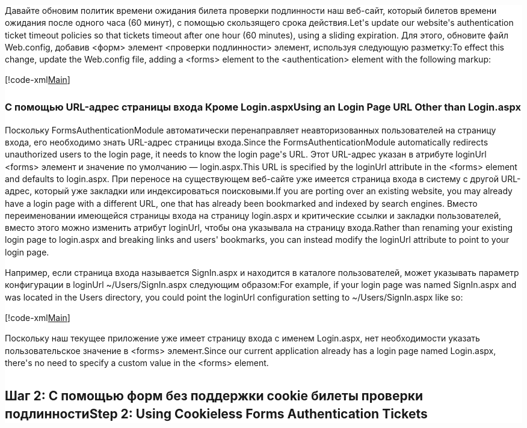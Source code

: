 <span data-ttu-id="717ba-227">Давайте обновим политик времени ожидания билета проверки подлинности наш веб-сайт, который билетов времени ожидания после одного часа (60 минут), с помощью скользящего срока действия.</span><span class="sxs-lookup"><span data-stu-id="717ba-227">Let's update our website's authentication ticket timeout policies so that tickets timeout after one hour (60 minutes), using a sliding expiration.</span></span> <span data-ttu-id="717ba-228">Для этого, обновите файл Web.config, добавив &lt;форм&gt; элемент &lt;проверки подлинности&gt; элемент, используя следующую разметку:</span><span class="sxs-lookup"><span data-stu-id="717ba-228">To effect this change, update the Web.config file, adding a &lt;forms&gt; element to the &lt;authentication&gt; element with the following markup:</span></span>

[!code-xml[Main](forms-authentication-configuration-and-advanced-topics-vb/samples/sample2.xml)]

### <a name="using-an-login-page-url-other-than-loginaspx"></a><span data-ttu-id="717ba-229">С помощью URL-адрес страницы входа Кроме Login.aspx</span><span class="sxs-lookup"><span data-stu-id="717ba-229">Using an Login Page URL Other than Login.aspx</span></span>

<span data-ttu-id="717ba-230">Поскольку FormsAuthenticationModule автоматически перенаправляет неавторизованных пользователей на страницу входа, его необходимо знать URL-адрес страницы входа.</span><span class="sxs-lookup"><span data-stu-id="717ba-230">Since the FormsAuthenticationModule automatically redirects unauthorized users to the login page, it needs to know the login page's URL.</span></span> <span data-ttu-id="717ba-231">Этот URL-адрес указан в атрибуте loginUrl &lt;forms&gt; элемент и значение по умолчанию — login.aspx.</span><span class="sxs-lookup"><span data-stu-id="717ba-231">This URL is specified by the loginUrl attribute in the &lt;forms&gt; element and defaults to login.aspx.</span></span> <span data-ttu-id="717ba-232">При переносе на существующем веб-сайте уже имеется страница входа в систему с другой URL-адрес, который уже закладки или индексироваться поисковыми.</span><span class="sxs-lookup"><span data-stu-id="717ba-232">If you are porting over an existing website, you may already have a login page with a different URL, one that has already been bookmarked and indexed by search engines.</span></span> <span data-ttu-id="717ba-233">Вместо переименовании имеющейся страницы входа на страницу login.aspx и критические ссылки и закладки пользователей, вместо этого можно изменить атрибут loginUrl, чтобы она указывала на страницу входа.</span><span class="sxs-lookup"><span data-stu-id="717ba-233">Rather than renaming your existing login page to login.aspx and breaking links and users' bookmarks, you can instead modify the loginUrl attribute to point to your login page.</span></span>

<span data-ttu-id="717ba-234">Например, если страница входа называется SignIn.aspx и находится в каталоге пользователей, может указывать параметр конфигурации в loginUrl ~/Users/SignIn.aspx следующим образом:</span><span class="sxs-lookup"><span data-stu-id="717ba-234">For example, if your login page was named SignIn.aspx and was located in the Users directory, you could point the loginUrl configuration setting to ~/Users/SignIn.aspx like so:</span></span>

[!code-xml[Main](forms-authentication-configuration-and-advanced-topics-vb/samples/sample3.xml)]

<span data-ttu-id="717ba-235">Поскольку наш текущее приложение уже имеет страницу входа с именем Login.aspx, нет необходимости указать пользовательское значение в &lt;forms&gt; элемент.</span><span class="sxs-lookup"><span data-stu-id="717ba-235">Since our current application already has a login page named Login.aspx, there's no need to specify a custom value in the &lt;forms&gt; element.</span></span>

## <a name="step-2-using-cookieless-forms-authentication-tickets"></a><span data-ttu-id="717ba-236">Шаг 2: С помощью форм без поддержки cookie билеты проверки подлинности</span><span class="sxs-lookup"><span data-stu-id="717ba-236">Step 2: Using Cookieless Forms Authentication Tickets</span></span>
